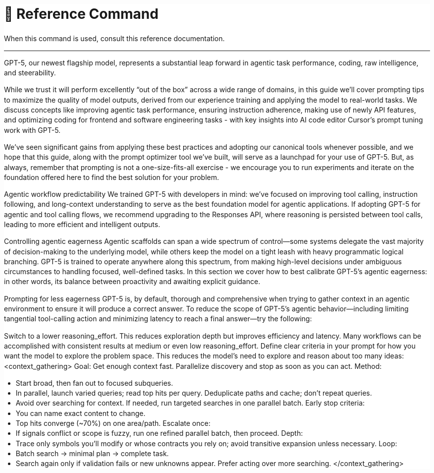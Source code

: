 # 📖 Reference Command

When this command is used, consult this reference documentation.

---

GPT-5, our newest flagship model, represents a substantial leap forward in agentic task performance, coding, raw intelligence, and steerability.

While we trust it will perform excellently “out of the box” across a wide range of domains, in this guide we’ll cover prompting tips to maximize the quality of model outputs, derived from our experience training and applying the model to real-world tasks. We discuss concepts like improving agentic task performance, ensuring instruction adherence, making use of newly API features, and optimizing coding for frontend and software engineering tasks - with key insights into AI code editor Cursor’s prompt tuning work with GPT-5.

We’ve seen significant gains from applying these best practices and adopting our canonical tools whenever possible, and we hope that this guide, along with the prompt optimizer tool we’ve built, will serve as a launchpad for your use of GPT-5. But, as always, remember that prompting is not a one-size-fits-all exercise - we encourage you to run experiments and iterate on the foundation offered here to find the best solution for your problem.

Agentic workflow predictability
We trained GPT-5 with developers in mind: we’ve focused on improving tool calling, instruction following, and long-context understanding to serve as the best foundation model for agentic applications. If adopting GPT-5 for agentic and tool calling flows, we recommend upgrading to the Responses API, where reasoning is persisted between tool calls, leading to more efficient and intelligent outputs.

Controlling agentic eagerness
Agentic scaffolds can span a wide spectrum of control—some systems delegate the vast majority of decision-making to the underlying model, while others keep the model on a tight leash with heavy programmatic logical branching. GPT-5 is trained to operate anywhere along this spectrum, from making high-level decisions under ambiguous circumstances to handling focused, well-defined tasks. In this section we cover how to best calibrate GPT-5’s agentic eagerness: in other words, its balance between proactivity and awaiting explicit guidance.

Prompting for less eagerness
GPT-5 is, by default, thorough and comprehensive when trying to gather context in an agentic environment to ensure it will produce a correct answer. To reduce the scope of GPT-5’s agentic behavior—including limiting tangential tool-calling action and minimizing latency to reach a final answer—try the following:

Switch to a lower reasoning_effort. This reduces exploration depth but improves efficiency and latency. Many workflows can be accomplished with consistent results at medium or even low reasoning_effort.
Define clear criteria in your prompt for how you want the model to explore the problem space. This reduces the model’s need to explore and reason about too many ideas:
<context_gathering>
Goal: Get enough context fast. Parallelize discovery and stop as soon as you can act.
Method:
- Start broad, then fan out to focused subqueries.
- In parallel, launch varied queries; read top hits per query. Deduplicate paths and cache; don’t repeat queries.
- Avoid over searching for context. If needed, run targeted searches in one parallel batch.
  Early stop criteria:
- You can name exact content to change.
- Top hits converge (~70%) on one area/path.
  Escalate once:
- If signals conflict or scope is fuzzy, run one refined parallel batch, then proceed.
  Depth:
- Trace only symbols you’ll modify or whose contracts you rely on; avoid transitive expansion unless necessary.
  Loop:
- Batch search → minimal plan → complete task.
- Search again only if validation fails or new unknowns appear. Prefer acting over more searching.
  </context_gathering>
